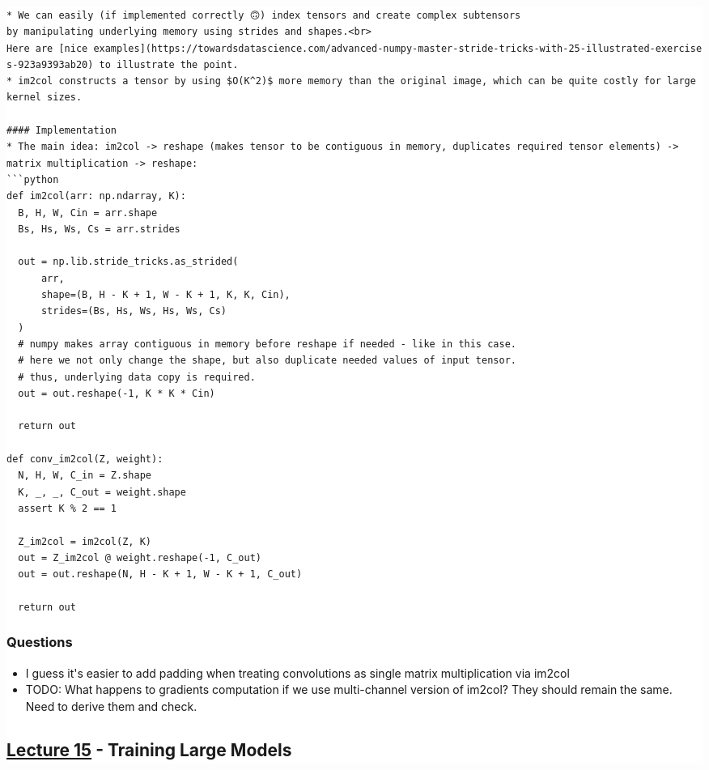   ```
* We can easily (if implemented correctly 🙃) index tensors and create complex subtensors
  by manipulating underlying memory using strides and shapes.<br>
  Here are [nice examples](https://towardsdatascience.com/advanced-numpy-master-stride-tricks-with-25-illustrated-exercises-923a9393ab20) to illustrate the point.
* im2col constructs a tensor by using $O(K^2)$ more memory than the original image, which can be quite costly for large kernel sizes.

#### Implementation
* The main idea: im2col -> reshape (makes tensor to be contiguous in memory, duplicates required tensor elements) ->
  matrix multiplication -> reshape:
  ```python
  def im2col(arr: np.ndarray, K):
    B, H, W, Cin = arr.shape
    Bs, Hs, Ws, Cs = arr.strides

    out = np.lib.stride_tricks.as_strided(
        arr, 
        shape=(B, H - K + 1, W - K + 1, K, K, Cin),
        strides=(Bs, Hs, Ws, Hs, Ws, Cs)
    )
    # numpy makes array contiguous in memory before reshape if needed - like in this case.
    # here we not only change the shape, but also duplicate needed values of input tensor.
    # thus, underlying data copy is required.
    out = out.reshape(-1, K * K * Cin)
    
    return out

  def conv_im2col(Z, weight):
    N, H, W, C_in = Z.shape
    K, _, _, C_out = weight.shape
    assert K % 2 == 1

    Z_im2col = im2col(Z, K)
    out = Z_im2col @ weight.reshape(-1, C_out)
    out = out.reshape(N, H - K + 1, W - K + 1, C_out)

    return out
  ```

### Questions
* I guess it's easier to add padding when treating convolutions as single matrix multiplication via im2col
* TODO: What happens to gradients computation if we use multi-channel version of im2col? They should remain the same.
  Need to derive them and check.


<a id="lec15"></a>

## [Lecture 15](https://www.youtube.com/watch?v=HSzVogM5IPo) - Training Large Models
